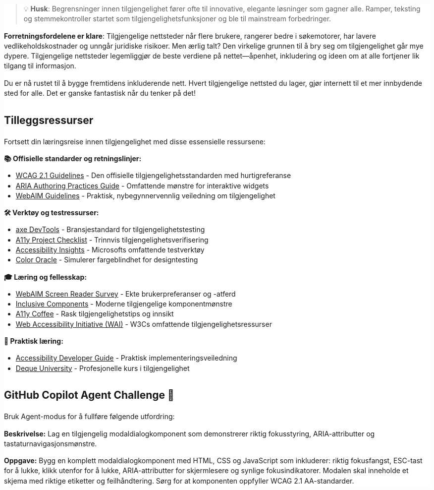 > 💡 **Husk**: Begrensninger innen tilgjengelighet fører ofte til innovative, elegante løsninger som gagner alle. Ramper, teksting og stemmekontroller startet som tilgjengelighetsfunksjoner og ble til mainstream forbedringer.

**Forretningsfordelene er klare**: Tilgjengelige nettsteder når flere brukere, rangerer bedre i søkemotorer, har lavere vedlikeholdskostnader og unngår juridiske risikoer. Men ærlig talt? Den virkelige grunnen til å bry seg om tilgjengelighet går mye dypere. Tilgjengelige nettsteder legemliggjør de beste verdiene på nettet—åpenhet, inkludering og ideen om at alle fortjener lik tilgang til informasjon.

Du er nå rustet til å bygge fremtidens inkluderende nett. Hvert tilgjengelige nettsted du lager, gjør internett til et mer innbydende sted for alle. Det er ganske fantastisk når du tenker på det!

## Tilleggsressurser

Fortsett din læringsreise innen tilgjengelighet med disse essensielle ressursene:

**📚 Offisielle standarder og retningslinjer:**
- [WCAG 2.1 Guidelines](https://www.w3.org/WAI/WCAG21/quickref/) - Den offisielle tilgjengelighetsstandarden med hurtigreferanse
- [ARIA Authoring Practices Guide](https://w3c.github.io/aria-practices/) - Omfattende mønstre for interaktive widgets
- [WebAIM Guidelines](https://webaim.org/) - Praktisk, nybegynnervennlig veiledning om tilgjengelighet

**🛠️ Verktøy og testressurser:**
- [axe DevTools](https://www.deque.com/axe/devtools/) - Bransjestandard for tilgjengelighetstesting
- [A11y Project Checklist](https://www.a11yproject.com/checklist/) - Trinnvis tilgjengelighetsverifisering
- [Accessibility Insights](https://accessibilityinsights.io/) - Microsofts omfattende testverktøy
- [Color Oracle](https://colororacle.org/) - Simulerer fargeblindhet for designtesting

**🎓 Læring og fellesskap:**
- [WebAIM Screen Reader Survey](https://webaim.org/projects/screenreadersurvey9/) - Ekte brukerpreferanser og -atferd
- [Inclusive Components](https://inclusive-components.design/) - Moderne tilgjengelige komponentmønstre
- [A11y Coffee](https://a11y.coffee/) - Rask tilgjengelighetstips og innsikt
- [Web Accessibility Initiative (WAI)](https://www.w3.org/WAI/) - W3Cs omfattende tilgjengelighetsressurser

**🎥 Praktisk læring:**
- [Accessibility Developer Guide](https://www.accessibility-developer-guide.com/) - Praktisk implementeringsveiledning
- [Deque University](https://dequeuniversity.com/) - Profesjonelle kurs i tilgjengelighet

## GitHub Copilot Agent Challenge 🚀

Bruk Agent-modus for å fullføre følgende utfordring:

**Beskrivelse:** Lag en tilgjengelig modaldialogkomponent som demonstrerer riktig fokusstyring, ARIA-attributter og tastaturnavigasjonsmønstre.

**Oppgave:** Bygg en komplett modaldialogkomponent med HTML, CSS og JavaScript som inkluderer: riktig fokusfangst, ESC-tast for å lukke, klikk utenfor for å lukke, ARIA-attributter for skjermlesere og synlige fokusindikatorer. Modalen skal inneholde et skjema med riktige etiketter og feilhåndtering. Sørg for at komponenten oppfyller WCAG 2.1 AA-standarder.
